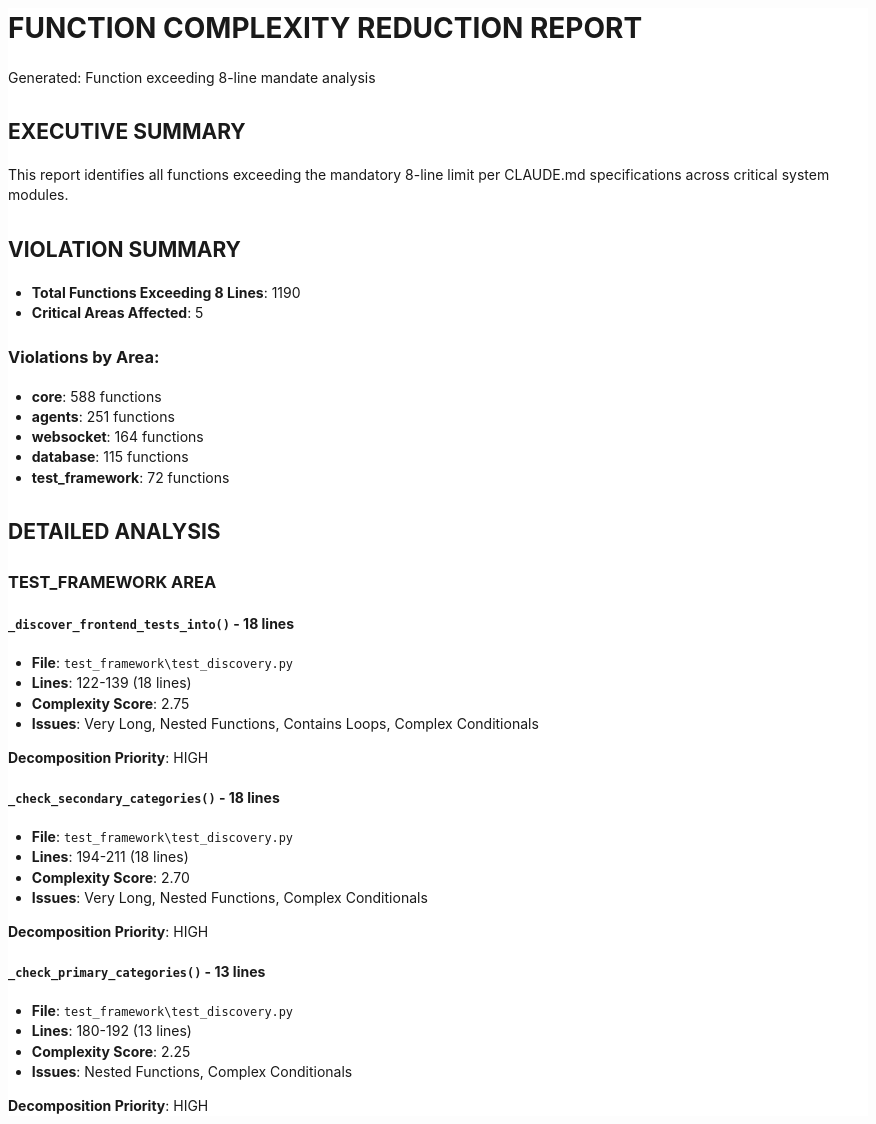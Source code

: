 
# FUNCTION COMPLEXITY REDUCTION REPORT
Generated: Function exceeding 8-line mandate analysis

## EXECUTIVE SUMMARY
This report identifies all functions exceeding the mandatory 8-line limit 
per CLAUDE.md specifications across critical system modules.


## VIOLATION SUMMARY
- **Total Functions Exceeding 8 Lines**: 1190
- **Critical Areas Affected**: 5

### Violations by Area:
- **core**: 588 functions
- **agents**: 251 functions
- **websocket**: 164 functions
- **database**: 115 functions
- **test_framework**: 72 functions

## DETAILED ANALYSIS

### TEST_FRAMEWORK AREA


#### `_discover_frontend_tests_into()` - 18 lines
- **File**: `test_framework\test_discovery.py`
- **Lines**: 122-139 (18 lines)
- **Complexity Score**: 2.75
- **Issues**: Very Long, Nested Functions, Contains Loops, Complex Conditionals

**Decomposition Priority**: HIGH


#### `_check_secondary_categories()` - 18 lines
- **File**: `test_framework\test_discovery.py`
- **Lines**: 194-211 (18 lines)
- **Complexity Score**: 2.70
- **Issues**: Very Long, Nested Functions, Complex Conditionals

**Decomposition Priority**: HIGH


#### `_check_primary_categories()` - 13 lines
- **File**: `test_framework\test_discovery.py`
- **Lines**: 180-192 (13 lines)
- **Complexity Score**: 2.25
- **Issues**: Nested Functions, Complex Conditionals

**Decomposition Priority**: HIGH
